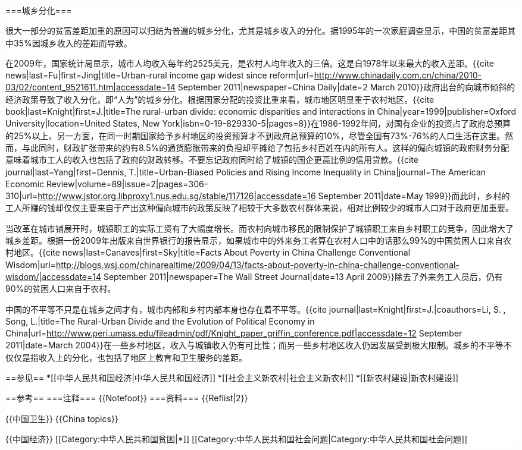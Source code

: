 ===城乡分化===


很大一部分的贫富差距加重的原因可以归结为普遍的城乡分化，尤其是城乡收入的分化。据1995年的一次家庭调查显示，中国的贫富差距其中35%因城乡收入的差距而导致。<ref name=Knight /> 

在2009年，国家统计局显示，城市人均收入每年约2525美元，是农村人均年收入的三倍。<ref name="Fu jing"/>这是自1978年以来最大的收入差距。<ref name="Fu jing">{{cite news|last=Fu|first=Jing|title=Urban-rural income gap widest since reform|url=http://www.chinadaily.com.cn/china/2010-03/02/content_9521611.htm|accessdate=14 September 2011|newspaper=China Daily|date=2 March 2010}}</ref>政府出台的向城市倾斜的经济政策导致了收入分化，即“人为”的城乡分化。根据国家分配的投资比重来看，城市地区明显重于农村地区。<ref>{{cite book|last=Knight|first=J.|title=The rural-urban divide: economic disparities and interactions in China|year=1999|publisher=Oxford University|location=United States, New York|isbn=0-19-829330-5|pages=8}}</ref>在1986-1992年间，对国有企业的投资占了政府总预算的25%以上。<ref name="Dennis yang" />另一方面，在同一时期国家给予乡村地区的投资预算才不到政府总预算的10%，尽管全国有73%-76%的人口生活在这里。<ref name="Dennis yang" />然而，与此同时，财政扩张带来的约有8.5%的通货膨胀带来的负担却平摊给了包括乡村百姓在内的所有人。<ref name="Dennis yang" />这样的偏向城镇的政府财务分配意味着城市工人的收入也包括了政府的财政转移。不要忘记政府同时给了城镇的国企更高比例的信用贷款。<ref name="Dennis yang">{{cite journal|last=Yang|first=Dennis, T.|title=Urban-Biased Policies and Rising Income Inequality in China|journal=The American Economic Review|volume=89|issue=2|pages=306–310|url=http://www.jstor.org.libproxy1.nus.edu.sg/stable/117126|accessdate=16 September 2011|date=May 1999}}</ref>而此时，乡村的工人所赚的钱却仅仅主要来自于产出<ref name="Dennis yang" />这种偏向城市的政策反映了相较于大多数农村群体来说，相对比例较少的城市人口对于政府更加重要。

当改革在城市铺展开时，城镇职工的实际工资有了大幅度增长。而农村向城市移民的限制保护了城镇职工来自乡村职工的竞争<ref name=Knight />，因此增大了城乡差距。根据一份2009年出版来自世界银行的报告显示，如果城市中的外来务工者算在农村人口中的话那么99%的中国贫困人口来自农村地区。<ref name=crtr>{{cite news|last=Canaves|first=Sky|title=Facts About Poverty in China Challenge Conventional Wisdom|url=http://blogs.wsj.com/chinarealtime/2009/04/13/facts-about-poverty-in-china-challenge-conventional-wisdom/|accessdate=14 September 2011|newspaper=The Wall Street Journal|date=13 April 2009}}</ref>除去了外来务工人员后，仍有90%的贫困人口来自于农村。

中国的不平等不只是在城乡之间才有，城市内部和乡村内部本身也存在着不平等。<ref name=Knight>{{cite journal|last=Knight|first=J.|coauthors=Li, S. , Song, L.|title=The Rural-Urban Divide and the Evolution of Political Economy in China|url=http://www.peri.umass.edu/fileadmin/pdf/Knight_paper_griffin_conference.pdf|accessdate=12 September 2011|date=March 2004}}</ref>在一些乡村地区，收入与城镇收入仍有可比性；而另一些乡村地区收入仍因发展受到极大限制。城乡的不平等不仅仅是指收入上的分化，也包括了地区上教育和卫生服务的差距。

==参见==
*[[中华人民共和国经济|中华人民共和国经济]]
*[[社会主义新农村|社会主义新农村]]
*[[新农村建设|新农村建设]]

==参考==
===注释===
{{Notefoot}}
===资料===
{{Reflist|2}}

{{中国卫生}}
{{China topics}}

{{中国经济}}
[[Category:中华人民共和国贫困|*]]
[[Category:中华人民共和国社会问题|Category:中华人民共和国社会问题]]